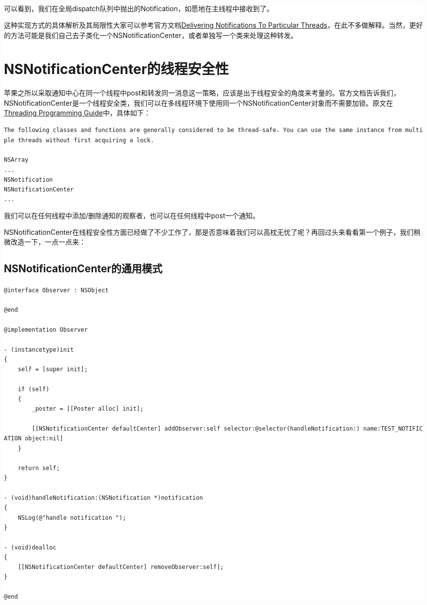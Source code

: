 

可以看到，我们在全局dispatch队列中抛出的Notification，如愿地在主线程中接收到了。

这种实现方式的具体解析及其局限性大家可以参考官方文档[Delivering Notifications To Particular Threads](https://developer.apple.com/library/mac/documentation/Cocoa/Conceptual/Notifications/Articles/Threading.html#//apple_ref/doc/uid/20001289-CEGJFDFG)，在此不多做解释。当然，更好的方法可能是我们自己去子类化一个NSNotificationCenter，或者单独写一个类来处理这种转发。

# NSNotificationCenter的线程安全性

苹果之所以采取通知中心在同一个线程中post和转发同一消息这一策略，应该是出于线程安全的角度来考量的。官方文档告诉我们，NSNotificationCenter是一个线程安全类，我们可以在多线程环境下使用同一个NSNotificationCenter对象而不需要加锁。原文在[Threading Programming Guide](https://developer.apple.com/library/mac/documentation/Cocoa/Conceptual/Multithreading/ThreadSafetySummary/ThreadSafetySummary.html)中，具体如下：

```
The following classes and functions are generally considered to be thread-safe. You can use the same instance from multiple threads without first acquiring a lock.
	
NSArray
...
NSNotification
NSNotificationCenter
...
```



我们可以在任何线程中添加/删除通知的观察者，也可以在任何线程中post一个通知。

NSNotificationCenter在线程安全性方面已经做了不少工作了，那是否意味着我们可以高枕无忧了呢？再回过头来看看第一个例子，我们稍微改造一下，一点一点来：

## NSNotificationCenter的通用模式

```
@interface Observer : NSObject
	
@end
	
@implementation Observer
	
- (instancetype)init
{
    self = [super init];
    
    if (self)
    {
        _poster = [[Poster alloc] init];
        
        [[NSNotificationCenter defaultCenter] addObserver:self selector:@selector(handleNotification:) name:TEST_NOTIFICATION object:nil]
    }
    
    return self;
}
	
- (void)handleNotification:(NSNotification *)notification
{
    NSLog(@"handle notification ");
}
	
- (void)dealloc
{
    [[NSNotificationCenter defaultCenter] removeObserver:self];
}
	
@end
```